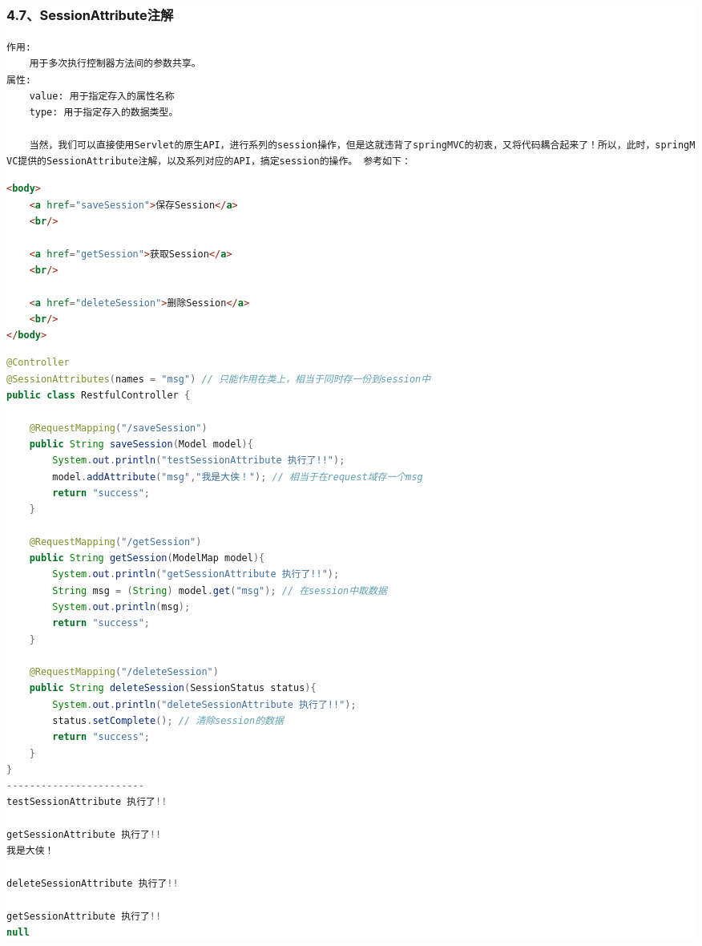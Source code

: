 

### 4.7、SessionAttribute注解

```properties
作用:
  	用于多次执行控制器方法间的参数共享。
属性:
	value: 用于指定存入的属性名称 
	type: 用于指定存入的数据类型。
	
	当然，我们可以直接使用Servlet的原生API，进行系列的session操作，但是这就违背了springMVC的初衷，又将代码耦合起来了！所以，此时，springMVC提供的SessionAttribute注解，以及系列对应的API，搞定session的操作。	参考如下：
```

```html
<body> 
    <a href="saveSession">保存Session</a>
    <br/>

    <a href="getSession">获取Session</a>
    <br/>

    <a href="deleteSession">删除Session</a>
    <br/>
</body>
```

```java
@Controller
@SessionAttributes(names = "msg") // 只能作用在类上，相当于同时存一份到session中
public class RestfulController {

    @RequestMapping("/saveSession")
    public String saveSession(Model model){
        System.out.println("testSessionAttribute 执行了!!");
        model.addAttribute("msg","我是大侠！"); // 相当于在request域存一个msg
        return "success";
    }

    @RequestMapping("/getSession")
    public String getSession(ModelMap model){
        System.out.println("getSessionAttribute 执行了!!");
        String msg = (String) model.get("msg"); // 在session中取数据
        System.out.println(msg); 
        return "success";
    }

    @RequestMapping("/deleteSession")
    public String deleteSession(SessionStatus status){
        System.out.println("deleteSessionAttribute 执行了!!");
        status.setComplete(); // 清除session的数据
        return "success";
    }
}
------------------------
testSessionAttribute 执行了!!
    
getSessionAttribute 执行了!!
我是大侠！

deleteSessionAttribute 执行了!!
    
getSessionAttribute 执行了!!
null   
```
